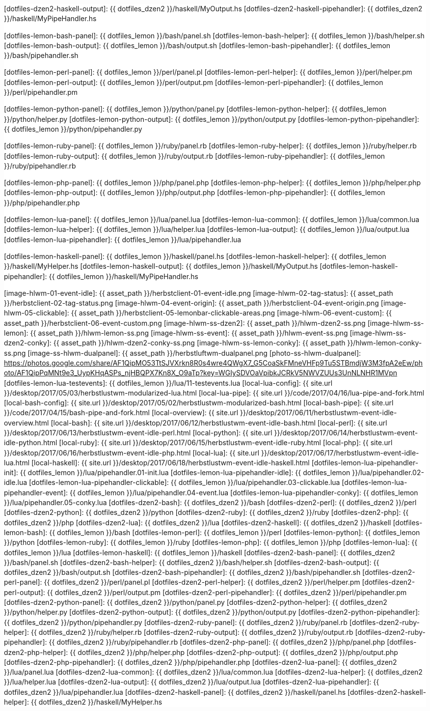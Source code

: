 [dotfiles-dzen2-haskell-output]:      {{ dotfiles_dzen2 }}/haskell/MyOutput.hs
[dotfiles-dzen2-haskell-pipehandler]: {{ dotfiles_dzen2 }}/haskell/MyPipeHandler.hs

[dotfiles-lemon-bash-panel]:       {{ dotfiles_lemon }}/bash/panel.sh
[dotfiles-lemon-bash-helper]:      {{ dotfiles_lemon }}/bash/helper.sh
[dotfiles-lemon-bash-output]:      {{ dotfiles_lemon }}/bash/output.sh
[dotfiles-lemon-bash-pipehandler]: {{ dotfiles_lemon }}/bash/pipehandler.sh

[dotfiles-lemon-perl-panel]:       {{ dotfiles_lemon }}/perl/panel.pl
[dotfiles-lemon-perl-helper]:      {{ dotfiles_lemon }}/perl/helper.pm
[dotfiles-lemon-perl-output]:      {{ dotfiles_lemon }}/perl/output.pm
[dotfiles-lemon-perl-pipehandler]: {{ dotfiles_lemon }}/perl/pipehandler.pm

[dotfiles-lemon-python-panel]:       {{ dotfiles_lemon }}/python/panel.py
[dotfiles-lemon-python-helper]:      {{ dotfiles_lemon }}/python/helper.py
[dotfiles-lemon-python-output]:      {{ dotfiles_lemon }}/python/output.py
[dotfiles-lemon-python-pipehandler]: {{ dotfiles_lemon }}/python/pipehandler.py

[dotfiles-lemon-ruby-panel]:       {{ dotfiles_lemon }}/ruby/panel.rb
[dotfiles-lemon-ruby-helper]:      {{ dotfiles_lemon }}/ruby/helper.rb
[dotfiles-lemon-ruby-output]:      {{ dotfiles_lemon }}/ruby/output.rb
[dotfiles-lemon-ruby-pipehandler]: {{ dotfiles_lemon }}/ruby/pipehandler.rb

[dotfiles-lemon-php-panel]:       {{ dotfiles_lemon }}/php/panel.php
[dotfiles-lemon-php-helper]:      {{ dotfiles_lemon }}/php/helper.php
[dotfiles-lemon-php-output]:      {{ dotfiles_lemon }}/php/output.php
[dotfiles-lemon-php-pipehandler]: {{ dotfiles_lemon }}/php/pipehandler.php

[dotfiles-lemon-lua-panel]:       {{ dotfiles_lemon }}/lua/panel.lua
[dotfiles-lemon-lua-common]:      {{ dotfiles_lemon }}/lua/common.lua
[dotfiles-lemon-lua-helper]:      {{ dotfiles_lemon }}/lua/helper.lua
[dotfiles-lemon-lua-output]:      {{ dotfiles_lemon }}/lua/output.lua
[dotfiles-lemon-lua-pipehandler]: {{ dotfiles_lemon }}/lua/pipehandler.lua

[dotfiles-lemon-haskell-panel]:       {{ dotfiles_lemon }}/haskell/panel.hs
[dotfiles-lemon-haskell-helper]:      {{ dotfiles_lemon }}/haskell/MyHelper.hs
[dotfiles-lemon-haskell-output]:      {{ dotfiles_lemon }}/haskell/MyOutput.hs
[dotfiles-lemon-haskell-pipehandler]: {{ dotfiles_lemon }}/haskell/MyPipeHandler.hs


[//]: <> ( -- -- -- links below -- -- -- )
[image-hlwm-01-event-idle]:   {{ asset_path }}/herbstclient-01-event-idle.png
[image-hlwm-02-tag-status]:   {{ asset_path }}/herbstclient-02-tag-status.png
[image-hlwm-04-event-origin]: {{ asset_path }}/herbstclient-04-event-origin.png
[image-hlwm-05-clickable]:    {{ asset_path }}/herbstclient-05-lemonbar-clickable-areas.png
[image-hlwm-06-event-custom]: {{ asset_path }}/herbstclient-06-event-custom.png
[image-hlwm-ss-dzen2]: {{ asset_path }}/hlwm-dzen2-ss.png
[image-hlwm-ss-lemon]: {{ asset_path }}/hlwm-lemon-ss.png
[image-hlwm-ss-event]: {{ asset_path }}/hlwm-event-ss.png
[image-hlwm-ss-dzen2-conky]: {{ asset_path }}/hlwm-dzen2-conky-ss.png
[image-hlwm-ss-lemon-conky]: {{ asset_path }}/hlwm-lemon-conky-ss.png
[image-ss-hlwm-dualpanel]: {{ asset_path }}/herbstluftwm-dualpanel.png
[photo-ss-hlwm-dualpanel]: https://photos.google.com/share/AF1QipMO53TtSJVXrkn8R0s4wre4QWgX7_G5CoaSkFMneVHFp9Tu5STBmdjW3M3fpA2eEw/photo/AF1QipPqMNt9e3_UypKHqASPs_njHBQPX7Kn8X_O9aTp?key=WGIySDVOaVpibkJCRkV5NWVZUUs3UnNLNHR1MVpn
[dotfiles-lemon-lua-testevents]:  {{ dotfiles_lemon }}/lua/11-testevents.lua
[local-lua-config]: {{ site.url }}/desktop/2017/05/03/herbstlustwm-modularized-lua.html
[local-lua-pipe]:   {{ site.url }}/code/2017/04/16/lua-pipe-and-fork.html
[local-bash-config]: {{ site.url }}/desktop/2017/05/02/herbstlustwm-modularized-bash.html
[local-bash-pipe]:   {{ site.url }}/code/2017/04/15/bash-pipe-and-fork.html
[local-overview]: {{ site.url }}/desktop/2017/06/11/herbstlustwm-event-idle-overview.html
[local-bash]:     {{ site.url }}/desktop/2017/06/12/herbstlustwm-event-idle-bash.html
[local-perl]:     {{ site.url }}/desktop/2017/06/13/herbstlustwm-event-idle-perl.html
[local-python]:   {{ site.url }}/desktop/2017/06/14/herbstlustwm-event-idle-python.html
[local-ruby]:     {{ site.url }}/desktop/2017/06/15/herbstlustwm-event-idle-ruby.html
[local-php]:      {{ site.url }}/desktop/2017/06/16/herbstlustwm-event-idle-php.html
[local-lua]:      {{ site.url }}/desktop/2017/06/17/herbstlustwm-event-idle-lua.html
[local-haskell]:  {{ site.url }}/desktop/2017/06/18/herbstlustwm-event-idle-haskell.html
[dotfiles-lemon-lua-pipehandler-init]:      {{ dotfiles_lemon }}/lua/pipehandler.01-init.lua
[dotfiles-lemon-lua-pipehandler-idle]:      {{ dotfiles_lemon }}/lua/pipehandler.02-idle.lua
[dotfiles-lemon-lua-pipehandler-clickable]: {{ dotfiles_lemon }}/lua/pipehandler.03-clickable.lua
[dotfiles-lemon-lua-pipehandler-event]:     {{ dotfiles_lemon }}/lua/pipehandler.04-event.lua
[dotfiles-lemon-lua-pipehandler-conky]:     {{ dotfiles_lemon }}/lua/pipehandler.05-conky.lua
[dotfiles-dzen2-bash]:    {{ dotfiles_dzen2 }}/bash
[dotfiles-dzen2-perl]:    {{ dotfiles_dzen2 }}/perl
[dotfiles-dzen2-python]:  {{ dotfiles_dzen2 }}/python
[dotfiles-dzen2-ruby]:    {{ dotfiles_dzen2 }}/ruby
[dotfiles-dzen2-php]:     {{ dotfiles_dzen2 }}/php
[dotfiles-dzen2-lua]:     {{ dotfiles_dzen2 }}/lua
[dotfiles-dzen2-haskell]: {{ dotfiles_dzen2 }}/haskell
[dotfiles-lemon-bash]:    {{ dotfiles_lemon }}/bash
[dotfiles-lemon-perl]:    {{ dotfiles_lemon }}/perl
[dotfiles-lemon-python]:  {{ dotfiles_lemon }}/python
[dotfiles-lemon-ruby]:    {{ dotfiles_lemon }}/ruby
[dotfiles-lemon-php]:     {{ dotfiles_lemon }}/php
[dotfiles-lemon-lua]:     {{ dotfiles_lemon }}/lua
[dotfiles-lemon-haskell]: {{ dotfiles_lemon }}/haskell
[dotfiles-dzen2-bash-panel]:       {{ dotfiles_dzen2 }}/bash/panel.sh
[dotfiles-dzen2-bash-helper]:      {{ dotfiles_dzen2 }}/bash/helper.sh
[dotfiles-dzen2-bash-output]:      {{ dotfiles_dzen2 }}/bash/output.sh
[dotfiles-dzen2-bash-pipehandler]: {{ dotfiles_dzen2 }}/bash/pipehandler.sh
[dotfiles-dzen2-perl-panel]:       {{ dotfiles_dzen2 }}/perl/panel.pl
[dotfiles-dzen2-perl-helper]:      {{ dotfiles_dzen2 }}/perl/helper.pm
[dotfiles-dzen2-perl-output]:      {{ dotfiles_dzen2 }}/perl/output.pm
[dotfiles-dzen2-perl-pipehandler]: {{ dotfiles_dzen2 }}/perl/pipehandler.pm
[dotfiles-dzen2-python-panel]:       {{ dotfiles_dzen2 }}/python/panel.py
[dotfiles-dzen2-python-helper]:      {{ dotfiles_dzen2 }}/python/helper.py
[dotfiles-dzen2-python-output]:      {{ dotfiles_dzen2 }}/python/output.py
[dotfiles-dzen2-python-pipehandler]: {{ dotfiles_dzen2 }}/python/pipehandler.py
[dotfiles-dzen2-ruby-panel]:       {{ dotfiles_dzen2 }}/ruby/panel.rb
[dotfiles-dzen2-ruby-helper]:      {{ dotfiles_dzen2 }}/ruby/helper.rb
[dotfiles-dzen2-ruby-output]:      {{ dotfiles_dzen2 }}/ruby/output.rb
[dotfiles-dzen2-ruby-pipehandler]: {{ dotfiles_dzen2 }}/ruby/pipehandler.rb
[dotfiles-dzen2-php-panel]:       {{ dotfiles_dzen2 }}/php/panel.php
[dotfiles-dzen2-php-helper]:      {{ dotfiles_dzen2 }}/php/helper.php
[dotfiles-dzen2-php-output]:      {{ dotfiles_dzen2 }}/php/output.php
[dotfiles-dzen2-php-pipehandler]: {{ dotfiles_dzen2 }}/php/pipehandler.php
[dotfiles-dzen2-lua-panel]:       {{ dotfiles_dzen2 }}/lua/panel.lua
[dotfiles-dzen2-lua-common]:      {{ dotfiles_dzen2 }}/lua/common.lua
[dotfiles-dzen2-lua-helper]:      {{ dotfiles_dzen2 }}/lua/helper.lua
[dotfiles-dzen2-lua-output]:      {{ dotfiles_dzen2 }}/lua/output.lua
[dotfiles-dzen2-lua-pipehandler]: {{ dotfiles_dzen2 }}/lua/pipehandler.lua
[dotfiles-dzen2-haskell-panel]:       {{ dotfiles_dzen2 }}/haskell/panel.hs
[dotfiles-dzen2-haskell-helper]:      {{ dotfiles_dzen2 }}/haskell/MyHelper.hs